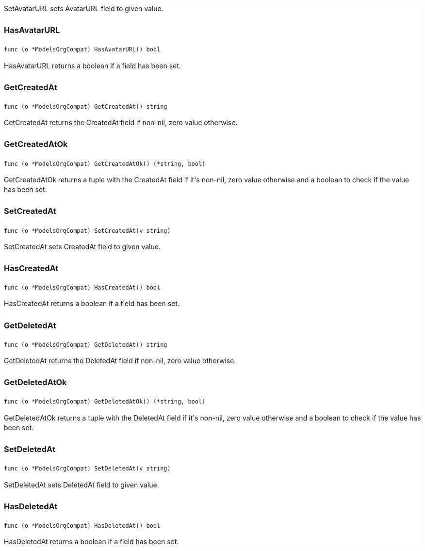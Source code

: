 SetAvatarURL sets AvatarURL field to given value.

### HasAvatarURL

`func (o *ModelsOrgCompat) HasAvatarURL() bool`

HasAvatarURL returns a boolean if a field has been set.

### GetCreatedAt

`func (o *ModelsOrgCompat) GetCreatedAt() string`

GetCreatedAt returns the CreatedAt field if non-nil, zero value otherwise.

### GetCreatedAtOk

`func (o *ModelsOrgCompat) GetCreatedAtOk() (*string, bool)`

GetCreatedAtOk returns a tuple with the CreatedAt field if it's non-nil, zero value otherwise
and a boolean to check if the value has been set.

### SetCreatedAt

`func (o *ModelsOrgCompat) SetCreatedAt(v string)`

SetCreatedAt sets CreatedAt field to given value.

### HasCreatedAt

`func (o *ModelsOrgCompat) HasCreatedAt() bool`

HasCreatedAt returns a boolean if a field has been set.

### GetDeletedAt

`func (o *ModelsOrgCompat) GetDeletedAt() string`

GetDeletedAt returns the DeletedAt field if non-nil, zero value otherwise.

### GetDeletedAtOk

`func (o *ModelsOrgCompat) GetDeletedAtOk() (*string, bool)`

GetDeletedAtOk returns a tuple with the DeletedAt field if it's non-nil, zero value otherwise
and a boolean to check if the value has been set.

### SetDeletedAt

`func (o *ModelsOrgCompat) SetDeletedAt(v string)`

SetDeletedAt sets DeletedAt field to given value.

### HasDeletedAt

`func (o *ModelsOrgCompat) HasDeletedAt() bool`

HasDeletedAt returns a boolean if a field has been set.
